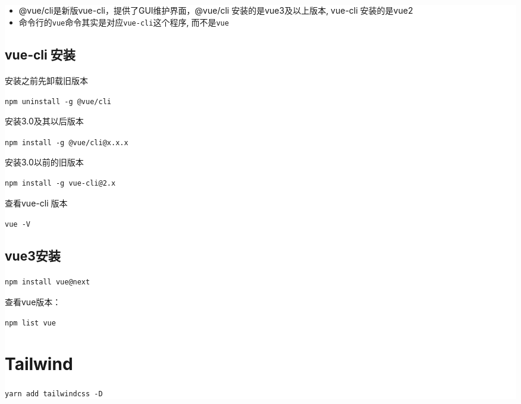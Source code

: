 * @vue/cli是新版vue-cli，提供了GUI维护界面，@vue/cli 安装的是vue3及以上版本, vue-cli 安装的是vue2
* 命令行的`vue`命令其实是对应`vue-cli`这个程序, 而不是`vue`






## vue-cli 安装

安装之前先卸载旧版本

```
npm uninstall -g @vue/cli
```

安装3.0及其以后版本

```
npm install -g @vue/cli@x.x.x
```

安装3.0以前的旧版本

```
npm install -g vue-cli@2.x
```



查看vue-cli 版本

```
vue -V
```

## vue3安装

```bash
npm install vue@next
```



查看vue版本：

```
npm list vue
```

# Tailwind

```
yarn add tailwindcss -D
```